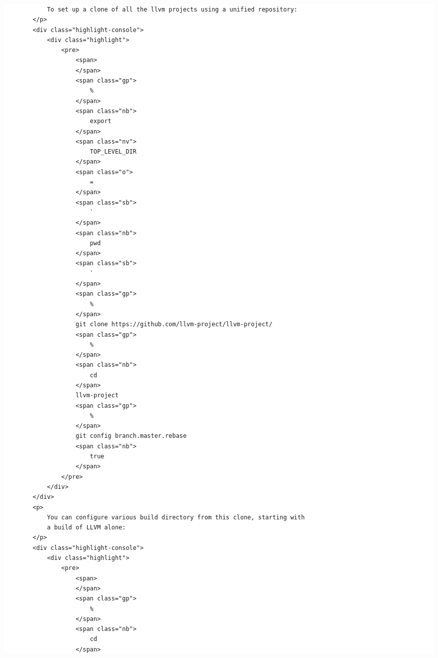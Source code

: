                 To set up a clone of all the llvm projects using a unified repository:
            </p>
            <div class="highlight-console">
                <div class="highlight">
                    <pre>
                        <span>
                        </span>
                        <span class="gp">
                            %
                        </span>
                        <span class="nb">
                            export
                        </span>
                        <span class="nv">
                            TOP_LEVEL_DIR
                        </span>
                        <span class="o">
                            =
                        </span>
                        <span class="sb">
                            `
                        </span>
                        <span class="nb">
                            pwd
                        </span>
                        <span class="sb">
                            `
                        </span>
                        <span class="gp">
                            %
                        </span>
                        git clone https://github.com/llvm-project/llvm-project/
                        <span class="gp">
                            %
                        </span>
                        <span class="nb">
                            cd
                        </span>
                        llvm-project
                        <span class="gp">
                            %
                        </span>
                        git config branch.master.rebase
                        <span class="nb">
                            true
                        </span>
                    </pre>
                </div>
            </div>
            <p>
                You can configure various build directory from this clone, starting with
                a build of LLVM alone:
            </p>
            <div class="highlight-console">
                <div class="highlight">
                    <pre>
                        <span>
                        </span>
                        <span class="gp">
                            %
                        </span>
                        <span class="nb">
                            cd
                        </span>
